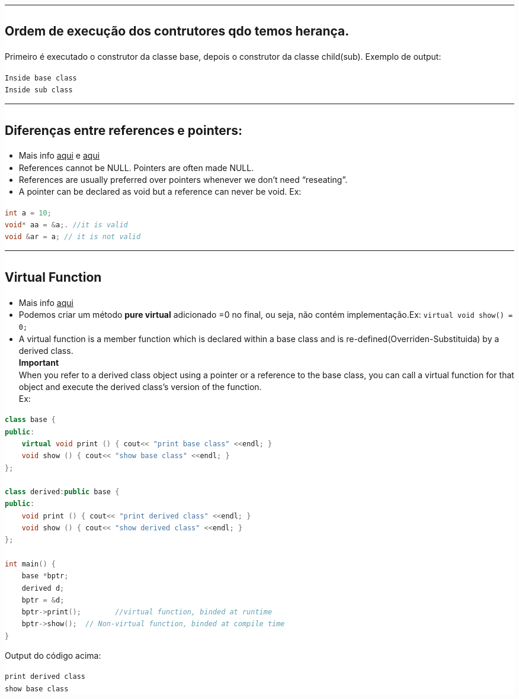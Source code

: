 <hr/>

## Ordem de execução dos contrutores qdo temos herança.
Primeiro é executado o construtor da classe base, depois o construtor da classe child(sub). 
Exemplo de output:
```
Inside base class
Inside sub class
```
<hr/>

## Diferenças entre references e pointers:
* Mais info [aqui](https://www.geeksforgeeks.org/references-in-c/) e [aqui](https://www.geeksforgeeks.org/passing-by-pointer-vs-passing-by-reference-in-c/)
* References cannot be NULL. Pointers are often made NULL.
* References are usually preferred over pointers whenever we don’t need “reseating”.
* A pointer can be declared as void but a reference can never be void. Ex:
```cpp
int a = 10;
void* aa = &a;. //it is valid
void &ar = a; // it is not valid
```
<hr/>

## Virtual Function 
* Mais info [aqui](https://www.geeksforgeeks.org/virtual-function-cpp/)
* Podemos criar um método **pure virtual** adicionado =0 no final, ou seja, não contém implementação.Ex:
  `virtual void show() = 0;` 
* A virtual function is a member function which is declared within a base class and is re-defined(Overriden-Substituida) by a derived class. <br/>
**Important** <br/>
When you refer to a derived class object using a pointer or a reference to the base class, you can call a virtual function for that object and execute the derived class’s version of the function. <br/>
Ex: 
```cpp
class base { 
public: 
    virtual void print () { cout<< "print base class" <<endl; }   
    void show () { cout<< "show base class" <<endl; } 
}; 
  
class derived:public base { 
public: 
    void print () { cout<< "print derived class" <<endl; }   
    void show () { cout<< "show derived class" <<endl; } 
}; 
  
int main() { 
    base *bptr; 
    derived d; 
    bptr = &d;           
    bptr->print();        //virtual function, binded at runtime    
    bptr->show();  // Non-virtual function, binded at compile time 
} 
```
Output do código acima: 
```
print derived class
show base class
```